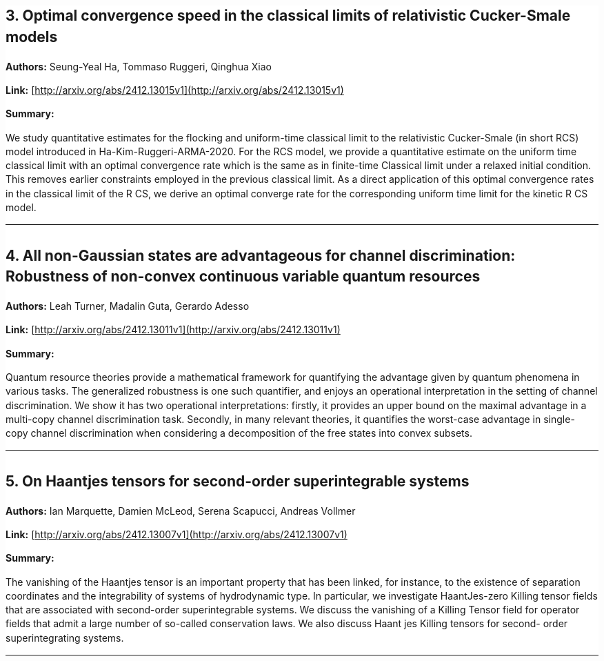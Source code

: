 ## 3. Optimal convergence speed in the classical limits of relativistic   Cucker-Smale models

**Authors:** Seung-Yeal Ha, Tommaso Ruggeri, Qinghua Xiao

**Link:** [http://arxiv.org/abs/2412.13015v1](http://arxiv.org/abs/2412.13015v1)

**Summary:**

We study quantitative estimates for the flocking and uniform-time classical limit to the relativistic Cucker-Smale (in short RCS) model introduced in Ha-Kim-Ruggeri-ARMA-2020. For the RCS model, we provide a quantitative estimate on the uniform time classical limit with an optimal convergence rate which is the same as in finite-time Classical limit under a relaxed initial condition. This removes earlier constraints employed in the previous classical limit. As a direct application of this optimal convergence rates in the classical limit of the R CS, we derive an optimal converge rate for the corresponding uniform time limit for the kinetic R CS model.

---

## 4. All non-Gaussian states are advantageous for channel discrimination:   Robustness of non-convex continuous variable quantum resources

**Authors:** Leah Turner, Madalin Guta, Gerardo Adesso

**Link:** [http://arxiv.org/abs/2412.13011v1](http://arxiv.org/abs/2412.13011v1)

**Summary:**

Quantum resource theories provide a mathematical framework for quantifying the advantage given by quantum phenomena in various tasks. The generalized robustness is one such quantifier, and enjoys an operational interpretation in the setting of channel discrimination. We show it has two operational interpretations: firstly, it provides an upper bound on the maximal advantage in a multi-copy channel discrimination task. Secondly, in many relevant theories, it quantifies the worst-case advantage in single- copy channel discrimination when considering a decomposition of the free states into convex subsets.

---

## 5. On Haantjes tensors for second-order superintegrable systems

**Authors:** Ian Marquette, Damien McLeod, Serena Scapucci, Andreas Vollmer

**Link:** [http://arxiv.org/abs/2412.13007v1](http://arxiv.org/abs/2412.13007v1)

**Summary:**

The vanishing of the Haantjes tensor is an important property that has been linked, for instance, to the existence of separation coordinates and the integrability of systems of hydrodynamic type. In particular, we investigate HaantJes-zero Killing tensor fields that are associated with second-order superintegrable systems. We discuss the vanishing of a Killing Tensor field for operator fields that admit a large number of so-called conservation laws. We also discuss Haant jes Killing tensors for second- order superintegrating systems.

---